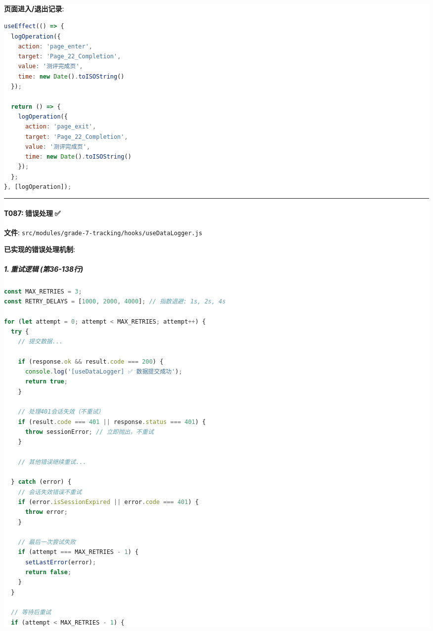 **页面进入/退出记录**:
```javascript
useEffect(() => {
  logOperation({
    action: 'page_enter',
    target: 'Page_22_Completion',
    value: '测评完成页',
    time: new Date().toISOString()
  });

  return () => {
    logOperation({
      action: 'page_exit',
      target: 'Page_22_Completion',
      value: '测评完成页',
      time: new Date().toISOString()
    });
  };
}, [logOperation]);
```

---

#### T087: 错误处理 ✅

**文件**: `src/modules/grade-7-tracking/hooks/useDataLogger.js`

**已实现的错误处理机制**:

##### 1. 重试逻辑 (第36-138行)
```javascript
const MAX_RETRIES = 3;
const RETRY_DELAYS = [1000, 2000, 4000]; // 指数退避: 1s, 2s, 4s

for (let attempt = 0; attempt < MAX_RETRIES; attempt++) {
  try {
    // 提交数据...

    if (response.ok && result.code === 200) {
      console.log('[useDataLogger] ✅ 数据提交成功');
      return true;
    }

    // 处理401会话失效（不重试）
    if (result.code === 401 || response.status === 401) {
      throw sessionError; // 立即抛出，不重试
    }

    // 其他错误继续重试...

  } catch (error) {
    // 会话失效错误不重试
    if (error.isSessionExpired || error.code === 401) {
      throw error;
    }

    // 最后一次尝试失败
    if (attempt === MAX_RETRIES - 1) {
      setLastError(error);
      return false;
    }
  }

  // 等待后重试
  if (attempt < MAX_RETRIES - 1) {
```